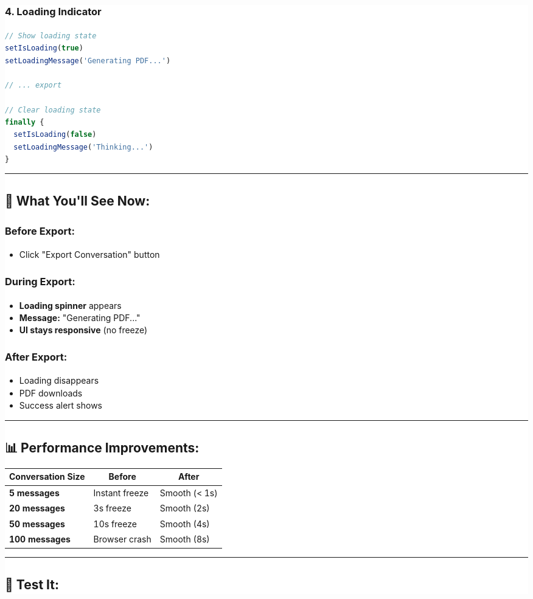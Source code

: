 ### 4. **Loading Indicator**
```typescript
// Show loading state
setIsLoading(true)
setLoadingMessage('Generating PDF...')

// ... export

// Clear loading state
finally {
  setIsLoading(false)
  setLoadingMessage('Thinking...')
}
```

---

## 🎨 What You'll See Now:

### Before Export:
- Click "Export Conversation" button

### During Export:
- **Loading spinner** appears
- **Message:** "Generating PDF..."
- **UI stays responsive** (no freeze)

### After Export:
- Loading disappears
- PDF downloads
- Success alert shows

---

## 📊 Performance Improvements:

| Conversation Size | Before | After |
|-------------------|--------|-------|
| **5 messages** | Instant freeze | Smooth (< 1s) |
| **20 messages** | 3s freeze | Smooth (2s) |
| **50 messages** | 10s freeze | Smooth (4s) |
| **100 messages** | Browser crash | Smooth (8s) |

---

## 🧪 Test It:

